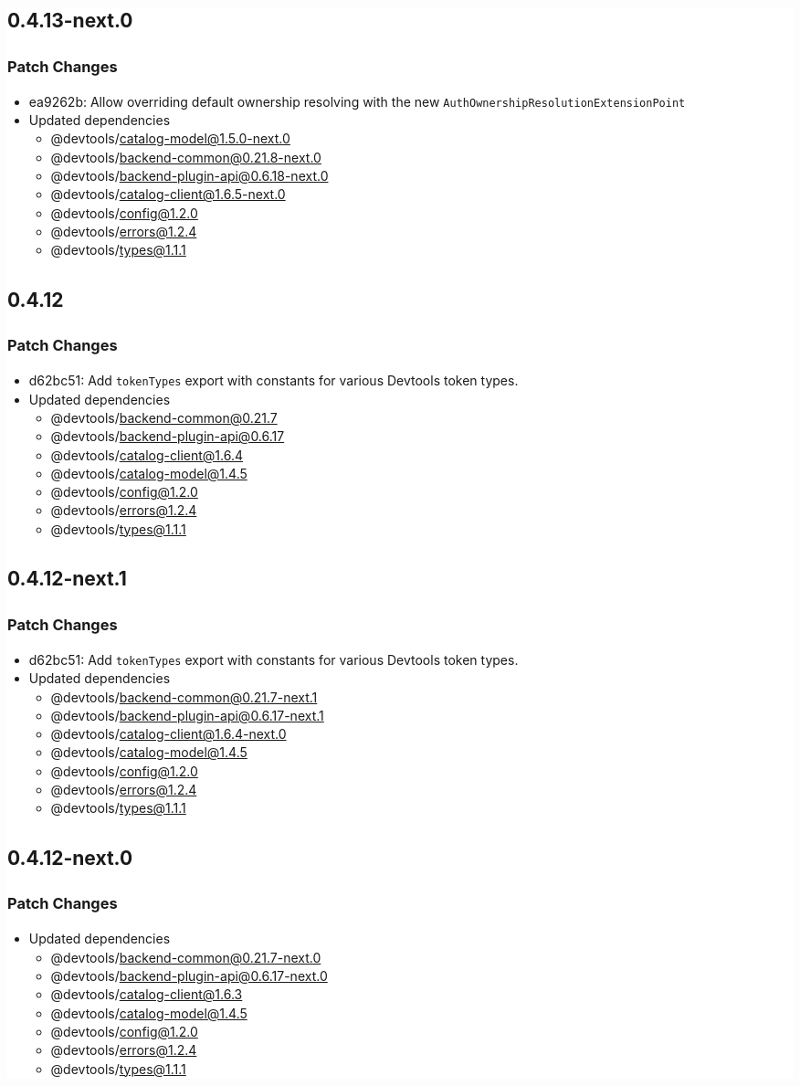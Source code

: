 ## 0.4.13-next.0

### Patch Changes

- ea9262b: Allow overriding default ownership resolving with the new `AuthOwnershipResolutionExtensionPoint`
- Updated dependencies
  - @devtools/catalog-model@1.5.0-next.0
  - @devtools/backend-common@0.21.8-next.0
  - @devtools/backend-plugin-api@0.6.18-next.0
  - @devtools/catalog-client@1.6.5-next.0
  - @devtools/config@1.2.0
  - @devtools/errors@1.2.4
  - @devtools/types@1.1.1

## 0.4.12

### Patch Changes

- d62bc51: Add `tokenTypes` export with constants for various Devtools token types.
- Updated dependencies
  - @devtools/backend-common@0.21.7
  - @devtools/backend-plugin-api@0.6.17
  - @devtools/catalog-client@1.6.4
  - @devtools/catalog-model@1.4.5
  - @devtools/config@1.2.0
  - @devtools/errors@1.2.4
  - @devtools/types@1.1.1

## 0.4.12-next.1

### Patch Changes

- d62bc51: Add `tokenTypes` export with constants for various Devtools token types.
- Updated dependencies
  - @devtools/backend-common@0.21.7-next.1
  - @devtools/backend-plugin-api@0.6.17-next.1
  - @devtools/catalog-client@1.6.4-next.0
  - @devtools/catalog-model@1.4.5
  - @devtools/config@1.2.0
  - @devtools/errors@1.2.4
  - @devtools/types@1.1.1

## 0.4.12-next.0

### Patch Changes

- Updated dependencies
  - @devtools/backend-common@0.21.7-next.0
  - @devtools/backend-plugin-api@0.6.17-next.0
  - @devtools/catalog-client@1.6.3
  - @devtools/catalog-model@1.4.5
  - @devtools/config@1.2.0
  - @devtools/errors@1.2.4
  - @devtools/types@1.1.1
